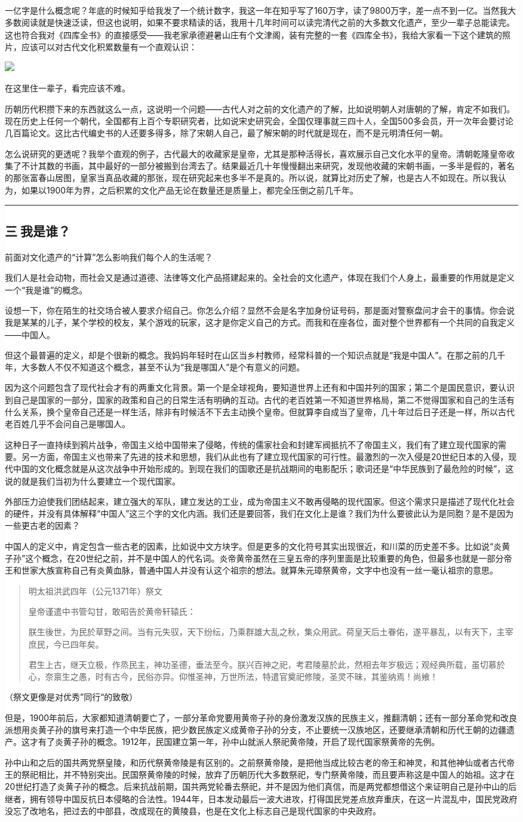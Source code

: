一亿字是什么概念呢？年底的时候知乎给我发了一个统计数字，我这一年在知乎写了160万字，读了9800万字，差一点不到一亿。当然我大多数阅读就是快速泛读，但这也说明，如果不要求精读的话，我用十几年时间可以读完清代之前的大多数文化遗产，至少一辈子总能读完。这也符合我对《四库全书》的直接感受——我老家承德避暑山庄有个文津阁，装有完整的一套《四库全书》，我给大家看一下这个建筑的照片，应该可以对古代文化积累数量有一个直观认识：

![](https://pic3.zhimg.com/v2-2a7a582e0ecf4d909fc4f74e7f982d56_b.jpg)

在这里住一辈子，看完应该不难。

历朝历代积攒下来的东西就这么一点，这说明一个问题——古代人对之前的文化遗产的了解，比如说明朝人对唐朝的了解，肯定不如我们。现在历史上任何一个朝代，全国都有上百个专职研究者，比如说宋史研究会，全国仅理事就三四十人，全国500多会员，开一次年会要讨论几百篇论文。这比古代编史书的人还要多得多，除了宋朝人自己，最了解宋朝的时代就是现在，而不是元明清任何一朝。

怎么说研究的更透呢？我举个直观的例子，古代最大的收藏家是皇帝，尤其是那种活得长，喜欢展示自己文化水平的皇帝。清朝乾隆皇帝收集了不计其数的书画，其中最好的一部分被搬到台湾去了。结果最近几十年慢慢翻出来研究，发现他收藏的宋朝书画，一多半是假的，著名的那张富春山居图，皇家当真品收藏的那张，现在研究起来也多半不是真的。所以说，就算比对历史了解，也是古人不如现在。所以我认为，如果以1900年为界，之后积累的文化产品无论在数量还是质量上，都完全压倒之前几千年。

* * *

**三** **我是谁？**
--------------

前面对文化遗产的“计算”怎么影响我们每个人的生活呢？

我们人是社会动物，而社会又是通过道德、法律等文化产品搭建起来的。全社会的文化遗产，体现在我们个人身上，最重要的作用就是定义一个“我是谁”的概念。

设想一下，你在陌生的社交场合被人要求介绍自己。你怎么介绍？显然不会是名字加身份证号码，那是面对警察盘问才会干的事情。你会说我是某某的儿子，某个学校的校友，某个游戏的玩家，这才是你定义自己的方式。而我和在座各位，面对整个世界都有一个共同的自我定义——中国人。

但这个最普遍的定义，却是个很新的概念。我妈妈年轻时在山区当乡村教师，经常科普的一个知识点就是“我是中国人”。在那之前的几千年，大多数人不仅不知道这个概念，甚至不认为“我是哪国人”是个有意义的问题。

因为这个问题包含了现代社会才有的两重文化背景。第一个是全球视角，要知道世界上还有和中国并列的国家；第二个是国民意识，要认识到自己是国家的一部分，国家的政策和自己的日常生活有明确的互动。古代的老百姓第一不知道世界格局，第二不觉得国家和自己的生活有什么关系，换个皇帝自己还是一样生活，除非有时候活不下去主动换个皇帝。但就算李自成当了皇帝，几十年过后日子还是一样，所以古代老百姓几乎不会问自己是哪国人。

这种日子一直持续到鸦片战争，帝国主义给中国带来了侵略，传统的儒家社会和封建军阀抵抗不了帝国主义，我们有了建立现代国家的需要。另一方面，帝国主义也带来了先进的技术和思想，我们从此也有了建立现代国家的可行性。最激烈的一次入侵是20世纪日本的入侵，现代中国的文化概念就是从这次战争中开始形成的。到现在我们的国歌还是抗战期间的电影配乐；歌词还是“中华民族到了最危险的时候”，这说的就是我们当初为什么要建立一个现代国家。

外部压力迫使我们团结起来，建立强大的军队，建立发达的工业，成为帝国主义不敢再侵略的现代国家。但这个需求只是描述了现代化社会的硬件，并没有具体解释“中国人”这三个字的文化内涵。我们还是要回答，我们在文化上是谁？我们为什么要彼此认为是同胞？是不是因为一些更古老的因素？

中国人的定义中，肯定包含一些古老的因素，比如说中文方块字。但是更多的文化符号其实出现很近，和川菜的历史差不多。比如说“炎黄子孙”这个概念，在20世纪之前，并不是中国人的代名词。炎帝黄帝虽然在三皇五帝的序列里面是比较重要的角色，但最多也就是一部分帝王和世家大族宣称自己有炎黄血脉，普通中国人并没有认这个祖宗的想法。就算朱元璋祭黄帝，文字中也没有一丝一毫认祖宗的意思。

> 明太祖洪武四年（公元1371年）祭文  
>   
> 皇帝谨遣中书管勾甘，敢昭告於黄帝轩辕氏：  
>   
> 朕生後世，为民於草野之间。当有元失驭，天下纷纭，乃乘群雄大乱之秋，集众用武。荷皇天后土眷佑，遂平暴乱，以有天下，主宰庶民，今已四年矣。  
>   
> 君生上古，继天立极，作烝民主，神功圣德，垂法至今。朕兴百神之祀，考君陵墓於此，然相去年岁极远；观经典所载，虽切慕於心，奈禀生之愚，时有古今，民俗亦异。仰惟圣神，万世所法，特遣官奠祀修陵，圣灵不昧，其鉴纳焉！尚飨！

（祭文更像是对优秀”同行“的致敬）

但是，1900年前后，大家都知道清朝要亡了，一部分革命党要用黄帝子孙的身份激发汉族的民族主义，推翻清朝；还有一部分革命党和改良派想用炎黄子孙的旗号来打造一个中华民族，把少数民族定义成黄帝子孙的分支，不止要统一汉族地区，还要继承清朝和历代王朝的边疆遗产。这才有了炎黄子孙的概念。1912年，民国建立第一年，孙中山就派人祭祀黄帝陵，开启了现代国家祭黄帝的先例。

孙中山和之后的国共两党祭皇陵，和历代祭黄帝陵是有区别的。之前祭黄帝陵，是把他当成比较古老的帝王和神灵，和其他神仙或者古代帝王的祭祀相比，并不特别突出。民国祭黄帝陵的时候，放弃了历朝历代大多数祭祀，专门祭黄帝陵，而且要声称这是中国人的始祖。这才在20世纪打造了炎黄子孙的概念。后来抗战前期，国共两党轮番去祭祀，并不是因为他们真信，而是两党都想借这个来证明自己是孙中山的后继者，拥有领导中国反抗日本侵略的合法性。1944年，日本发动最后一波大进攻，打得国民党差点放弃重庆，在这一片混乱中，国民党政府没忘了改地名，把过去的中部县，改成现在的黄陵县，也是在文化上标志自己是现代国家的中央政府。
